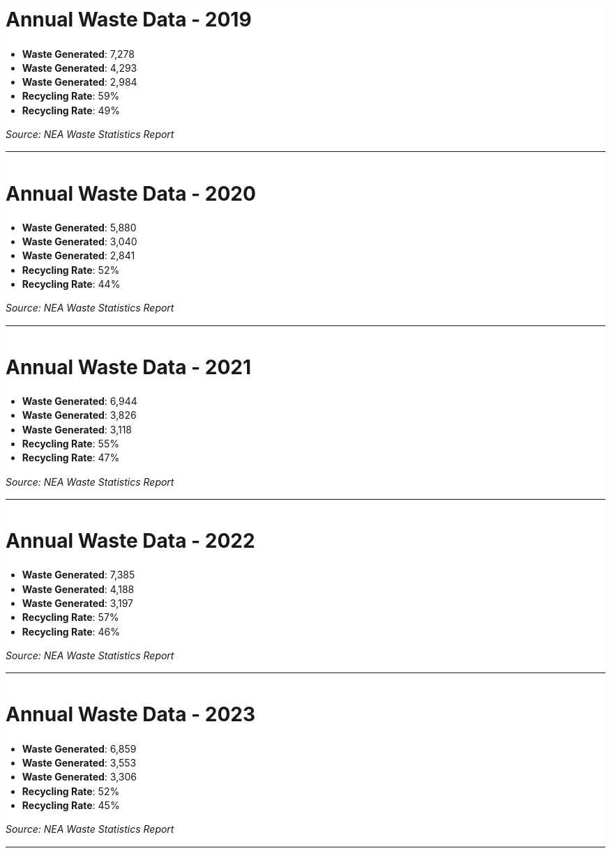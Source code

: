 
# Annual Waste Data - 2019

- **Waste Generated**: 7,278
- **Waste Generated**: 4,293
- **Waste Generated**: 2,984
- **Recycling Rate**: 59%
- **Recycling Rate**: 49%

*Source: NEA Waste Statistics Report*


---

# Annual Waste Data - 2020

- **Waste Generated**: 5,880
- **Waste Generated**: 3,040
- **Waste Generated**: 2,841
- **Recycling Rate**: 52%
- **Recycling Rate**: 44%

*Source: NEA Waste Statistics Report*


---

# Annual Waste Data - 2021

- **Waste Generated**: 6,944
- **Waste Generated**: 3,826
- **Waste Generated**: 3,118
- **Recycling Rate**: 55%
- **Recycling Rate**: 47%

*Source: NEA Waste Statistics Report*


---

# Annual Waste Data - 2022

- **Waste Generated**: 7,385
- **Waste Generated**: 4,188
- **Waste Generated**: 3,197
- **Recycling Rate**: 57%
- **Recycling Rate**: 46%

*Source: NEA Waste Statistics Report*


---

# Annual Waste Data - 2023

- **Waste Generated**: 6,859
- **Waste Generated**: 3,553
- **Waste Generated**: 3,306
- **Recycling Rate**: 52%
- **Recycling Rate**: 45%

*Source: NEA Waste Statistics Report*


---

